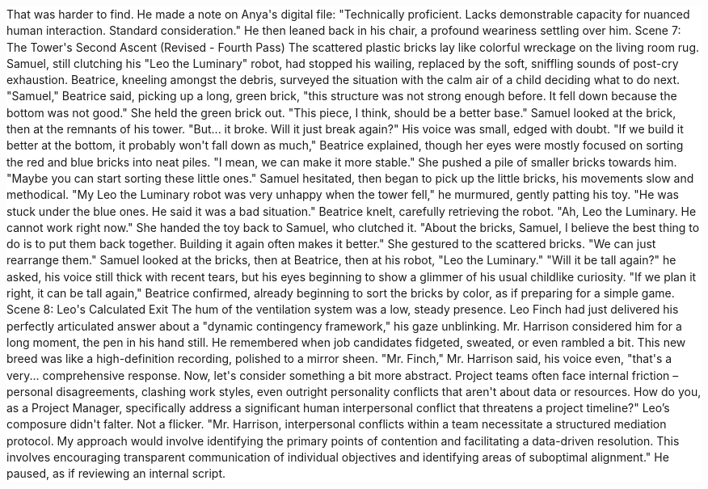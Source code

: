 That was harder to find.
He made a note on Anya's digital file: "Technically proficient.
Lacks demonstrable capacity for nuanced human interaction.
Standard consideration." He then leaned back in his chair, a profound weariness settling over him.
Scene 7: The Tower's Second Ascent (Revised - Fourth Pass)
The scattered plastic bricks lay like colorful wreckage on the living room rug.
Samuel, still clutching his "Leo the Luminary" robot, had stopped his wailing, replaced by the soft, sniffling sounds of post-cry exhaustion.
Beatrice, kneeling amongst the debris, surveyed the situation with the calm air of a child deciding what to do next.
"Samuel," Beatrice said, picking up a long, green brick, "this structure was not strong enough before.
It fell down because the bottom was not good." She held the green brick out.
"This piece, I think, should be a better base."
Samuel looked at the brick, then at the remnants of his tower.
"But...
it broke.
Will it just break again?" His voice was small, edged with doubt.
"If we build it better at the bottom, it probably won't fall down as much," Beatrice explained, though her eyes were mostly focused on sorting the red and blue bricks into neat piles.
"I mean, we can make it more stable." She pushed a pile of smaller bricks towards him.
"Maybe you can start sorting these little ones."
Samuel hesitated, then began to pick up the little bricks, his movements slow and methodical.
"My Leo the Luminary robot was very unhappy when the tower fell," he murmured, gently patting his toy.
"He was stuck under the blue ones.
He said it was a bad situation."
Beatrice knelt, carefully retrieving the robot.
"Ah, Leo the Luminary.
He cannot work right now." She handed the toy back to Samuel, who clutched it.
"About the bricks, Samuel, I believe the best thing to do is to put them back together.
Building it again often makes it better." She gestured to the scattered bricks.
"We can just rearrange them."
Samuel looked at the bricks, then at Beatrice, then at his robot, "Leo the Luminary." "Will it be tall again?" he asked, his voice still thick with recent tears, but his eyes beginning to show a glimmer of his usual childlike curiosity.
"If we plan it right, it can be tall again," Beatrice confirmed, already beginning to sort the bricks by color, as if preparing for a simple game.
Scene 8: Leo's Calculated Exit
The hum of the ventilation system was a low, steady presence.
Leo Finch had just delivered his perfectly articulated answer about a "dynamic contingency framework," his gaze unblinking.
Mr.
Harrison considered him for a long moment, the pen in his hand still.
He remembered when job candidates fidgeted, sweated, or even rambled a bit.
This new breed was like a high-definition recording, polished to a mirror sheen.
"Mr.
Finch," Mr.
Harrison said, his voice even, "that's a very...
comprehensive response.
Now, let's consider something a bit more abstract.
Project teams often face internal friction – personal disagreements, clashing work styles, even outright personality conflicts that aren't about data or resources.
How do you, as a Project Manager, specifically address a significant human interpersonal conflict that threatens a project timeline?"
Leo’s composure didn't falter.
Not a flicker.
"Mr.
Harrison, interpersonal conflicts within a team necessitate a structured mediation protocol.
My approach would involve identifying the primary points of contention and facilitating a data-driven resolution.
This involves encouraging transparent communication of individual objectives and identifying areas of suboptimal alignment." He paused, as if reviewing an internal script.